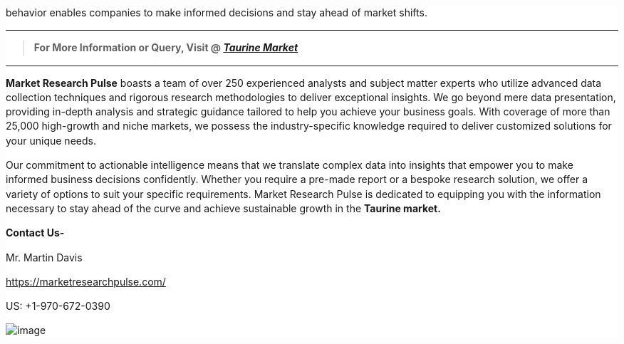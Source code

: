 behavior enables companies to make informed decisions and stay ahead of market shifts.</p><hr /><blockquote><p><strong>For More Information or Query, Visit @&nbsp;<em><a href="https://marketresearchpulse.com/report/66457/taurine-market?utm_source=Linkedin&utm_medium=0115">Taurine Market</a></em></strong></p></blockquote><hr /><p><strong>Market Research Pulse</strong> boasts a team of over 250 experienced analysts and subject matter experts who utilize advanced data collection techniques and rigorous research methodologies to deliver exceptional insights. We go beyond mere data presentation, providing in-depth analysis and strategic guidance tailored to help you achieve your business goals. With coverage of more than 25,000 high-growth and niche markets, we possess the industry-specific knowledge required to deliver customized solutions for your unique needs.</p><p>Our commitment to actionable intelligence means that we translate complex data into insights that empower you to make informed business decisions confidently. Whether you require a pre-made report or a bespoke research solution, we offer a variety of options to suit your specific requirements. Market Research Pulse is dedicated to equipping you with the information necessary to stay ahead of the curve and achieve sustainable growth in the <strong>Taurine market.</strong></p><p><strong>Contact Us-</strong></p><p>Mr. Martin Davis</p><p>https://marketresearchpulse.com/</p><p>US: +1-970-672-0390</p>
![image](https://github.com/user-attachments/assets/f0822664-e75d-4ade-8ba6-a71b715c17e9)

